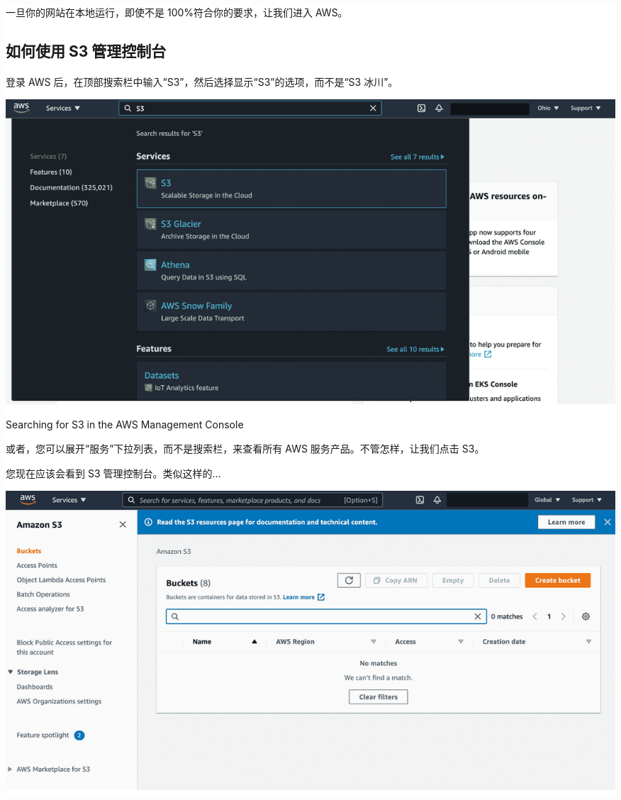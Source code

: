 一旦你的网站在本地运行，即使不是 100%符合你的要求，让我们进入 AWS。

## 如何使用 S3 管理控制台

登录 AWS 后，在顶部搜索栏中输入“S3”，然后选择显示“S3”的选项，而不是“S3 冰川”。

![AWS Management Console S3 search](img/b9093276f63d940110adbce58b8793d2.png)

Searching for S3 in the AWS Management Console

或者，您可以展开“服务”下拉列表，而不是搜索栏，来查看所有 AWS 服务产品。不管怎样，让我们点击 S3。

您现在应该会看到 S3 管理控制台。类似这样的…

![The AWS S3 Management Console](img/2bb1bc9a4f1996f7749e2c41ab833016.png)
